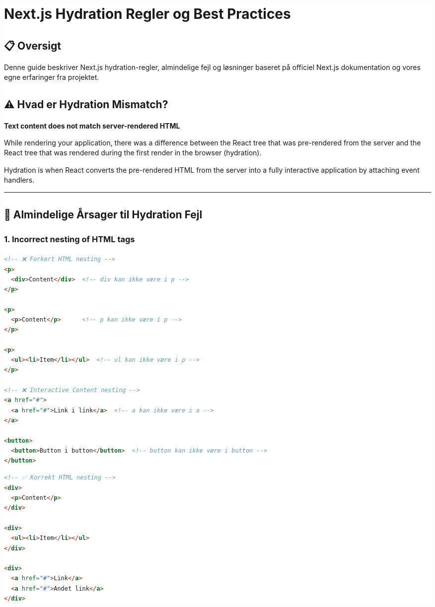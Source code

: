 # Next.js Hydration Regler og Best Practices

## 📋 Oversigt

Denne guide beskriver Next.js hydration-regler, almindelige fejl og løsninger baseret på officiel Next.js dokumentation og vores egne erfaringer fra projektet.

## ⚠️ Hvad er Hydration Mismatch?

**Text content does not match server-rendered HTML**

While rendering your application, there was a difference between the React tree that was pre-rendered from the server and the React tree that was rendered during the first render in the browser (hydration).

Hydration is when React converts the pre-rendered HTML from the server into a fully interactive application by attaching event handlers.

---

## 🐛 Almindelige Årsager til Hydration Fejl

### 1. Incorrect nesting of HTML tags
```html
<!-- ❌ Forkert HTML nesting -->
<p>
  <div>Content</div>  <!-- div kan ikke være i p -->
</p>

<p>
  <p>Content</p>      <!-- p kan ikke være i p -->
</p>

<p>
  <ul><li>Item</li></ul>  <!-- ul kan ikke være i p -->
</p>

<!-- ❌ Interactive Content nesting -->
<a href="#">
  <a href="#">Link i link</a>  <!-- a kan ikke være i a -->
</a>

<button>
  <button>Button i button</button>  <!-- button kan ikke være i button -->
</button>
```

```html
<!-- ✅ Korrekt HTML nesting -->
<div>
  <p>Content</p>
</div>

<div>
  <ul><li>Item</li></ul>
</div>

<div>
  <a href="#">Link</a>
  <a href="#">Andet link</a>
</div>
```
